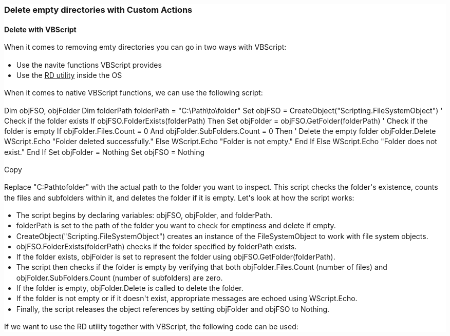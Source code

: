 ### Delete empty directories with Custom Actions

**Delete with VBScript**

When it comes to removing emty directories you can go in two ways with VBScript:

* Use the navite functions VBScript provides
* Use the [RD utility](https://learn.microsoft.com/en-us/windows-server/administration/windows-commands/rd "RD utility") inside the OS

When it comes to native VBScript functions, we can use the following script:

Dim objFSO, objFolder
Dim folderPath
folderPath = "C:\Path\to\folder"
Set objFSO = CreateObject("Scripting.FileSystemObject")
' Check if the folder exists
If objFSO.FolderExists(folderPath) Then
    Set objFolder = objFSO.GetFolder(folderPath)
    ' Check if the folder is empty
    If objFolder.Files.Count = 0 And objFolder.SubFolders.Count = 0 Then
        ' Delete the empty folder
        objFolder.Delete
        WScript.Echo "Folder deleted successfully."
    Else
        WScript.Echo "Folder is not empty."
    End If
Else
    WScript.Echo "Folder does not exist."
End If
Set objFolder = Nothing
Set objFSO = Nothing

Copy

Replace "C:Pathtofolder" with the actual path to the folder you want to inspect. This script checks the folder's existence, counts the files and subfolders within it, and deletes the folder if it is empty. Let's look at how the script works:

* The script begins by declaring variables: objFSO, objFolder, and folderPath.
* folderPath is set to the path of the folder you want to check for emptiness and delete if empty.
* CreateObject("Scripting.FileSystemObject") creates an instance of the FileSystemObject to work with file system objects.
* objFSO.FolderExists(folderPath) checks if the folder specified by folderPath exists.
* If the folder exists, objFolder is set to represent the folder using objFSO.GetFolder(folderPath).
* The script then checks if the folder is empty by verifying that both objFolder.Files.Count (number of files) and objFolder.SubFolders.Count (number of subfolders) are zero.
* If the folder is empty, objFolder.Delete is called to delete the folder.
* If the folder is not empty or if it doesn't exist, appropriate messages are echoed using WScript.Echo.
* Finally, the script releases the object references by setting objFolder and objFSO to Nothing.

If we want to use the RD utility together with VBScript, the following code can be used:
